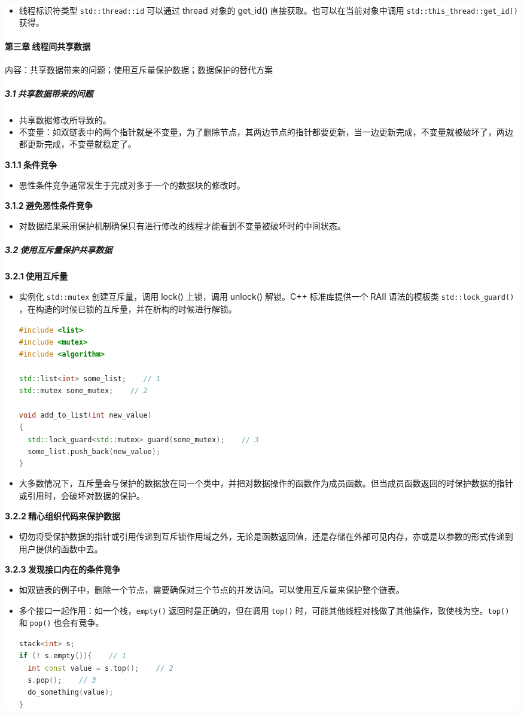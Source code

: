 - 线程标识符类型 `std::thread::id` 可以通过 thread 对象的 get_id() 直接获取。也可以在当前对象中调用 `std::this_thread::get_id()` 获得。

#### 第三章 线程间共享数据

内容：共享数据带来的问题；使用互斥量保护数据；数据保护的替代方案

##### 3.1 共享数据带来的问题

- 共享数据修改所导致的。
- 不变量：如双链表中的两个指针就是不变量，为了删除节点，其两边节点的指针都要更新，当一边更新完成，不变量就被破坏了，两边都更新完成，不变量就稳定了。

**3.1.1 条件竞争**

- 恶性条件竞争通常发生于完成对多于一个的数据块的修改时。

**3.1.2 避免恶性条件竞争**

- 对数据结果采用保护机制确保只有进行修改的线程才能看到不变量被破坏时的中间状态。

##### 3.2 使用互斥量保护共享数据

**3.2.1 使用互斥量**

- 实例化 `std::mutex` 创建互斥量，调用 lock() 上锁，调用 unlock() 解锁。C++ 标准库提供一个 RAII 语法的模板类 `std::lock_guard()` ，在构造的时候已锁的互斥量，并在析构的时候进行解锁。

  ```c++
  #include <list>
  #include <mutex>
  #include <algorithm>
  
  std::list<int> some_list;    // 1
  std::mutex some_mutex;    // 2
  
  void add_to_list(int new_value)
  {
    std::lock_guard<std::mutex> guard(some_mutex);    // 3
    some_list.push_back(new_value);
  }
  ```

- 大多数情况下，互斥量会与保护的数据放在同一个类中，并把对数据操作的函数作为成员函数。但当成员函数返回的时保护数据的指针或引用时，会破坏对数据的保护。

**3.2.2 精心组织代码来保护数据**

- 切勿将受保护数据的指针或引用传递到互斥锁作用域之外，无论是函数返回值，还是存储在外部可见内存，亦或是以参数的形式传递到用户提供的函数中去。 

**3.2.3 发现接口内在的条件竞争**

- 如双链表的例子中，删除一个节点，需要确保对三个节点的并发访问。可以使用互斥量来保护整个链表。

- 多个接口一起作用：如一个栈，`empty()` 返回时是正确的，但在调用 `top()` 时，可能其他线程对栈做了其他操作，致使栈为空。`top()` 和 `pop()` 也会有竞争。

  ```c++
  stack<int> s;
  if (! s.empty()){    // 1
    int const value = s.top();    // 2
    s.pop();    // 3
    do_something(value);
  }
  ```
